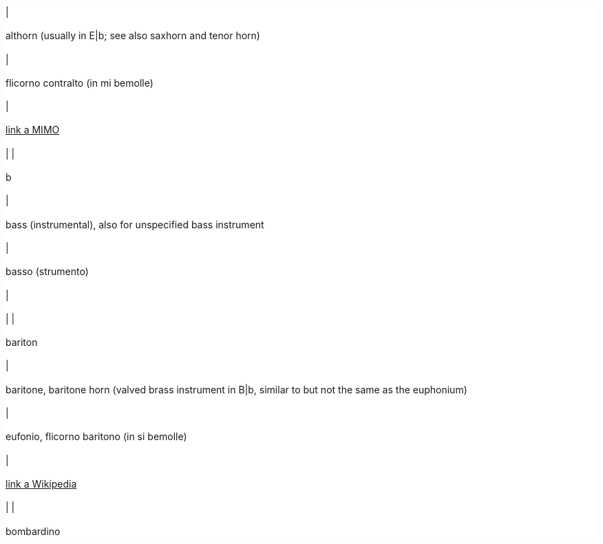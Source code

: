  | 

althorn (usually in E|b; see also saxhorn and tenor horn)

 | 

flicorno contralto (in mi bemolle)

 | 

[link a MIMO](http://www.mimo-international.com/MIMO/doc/IFD/OAI_IMAGE_PROJECTS_LIB_ED_AC_UK_10683_17863/duty-bugle-nominal-pitch-4-ft-b)

 |
| 

b

 | 

bass (instrumental), also for unspecified bass instrument

 | 

basso (strumento)

 | 

 |
| 

bariton&nbsp;

 | 

baritone, baritone horn (valved brass instrument in B|b, similar to but not the same as the euphonium)

 | 

eufonio, flicorno baritono (in si bemolle)

 | 

[link a Wikipedia](https://en.wikipedia.org/wiki/Baritone_horn)

 |
| 

bombardino
